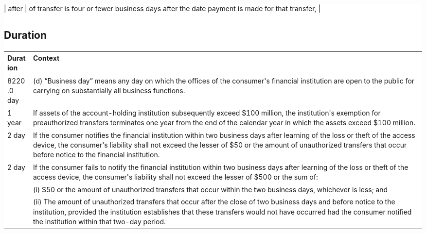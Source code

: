 | after           | of transfer is four or fewer business days after the date payment is made for that transfer,                                                |


## Duration

| Duration    | Context                                                                                                                                                                                                                                                                                                                                                                                                                                                                                                                                                                                                                                                                                                       |
|:------------|:--------------------------------------------------------------------------------------------------------------------------------------------------------------------------------------------------------------------------------------------------------------------------------------------------------------------------------------------------------------------------------------------------------------------------------------------------------------------------------------------------------------------------------------------------------------------------------------------------------------------------------------------------------------------------------------------------------------|
| 8220.0 day  | (d) &#8220;Business day&#8221; means any day on which the offices of the consumer's financial institution are open to the public for carrying on substantially all business functions.                                                                                                                                                                                                                                                                                                                                                                                                                                                                                                                        |
| 1 year      | If assets of the account-holding institution subsequently exceed $100 million, the institution's exemption for preauthorized transfers terminates one year from the end of the calendar year in which the assets exceed $100 million.                                                                                                                                                                                                                                                                                                                                                                                                                                                                         |
| 2 day       | If the consumer notifies the financial institution within two business days after learning of the loss or theft of the access device, the consumer's liability shall not exceed the lesser of $50 or the amount of unauthorized transfers that occur before notice to the financial institution.                                                                                                                                                                                                                                                                                                                                                                                                              |
| 2 day       | If the consumer fails to notify the financial institution within two business days after learning of the loss or theft of the access device, the consumer's liability shall not exceed the lesser of $500 or the sum of:                                                                                                                                                                                                                                                                                                                                                                                                                                                                                      |
|             |             (i) $50 or the amount of unauthorized transfers that occur within the two business days, whichever is less; and                                                                                                                                                                                                                                                                                                                                                                                                                                                                                                                                                                                   |
|             |             (ii) The amount of unauthorized transfers that occur after the close of two business days and before notice to the institution, provided the institution establishes that these transfers would not have occurred had the consumer notified the institution within that two-day period.                                                                                                                                                                                                                                                                                                                                                                                                           |